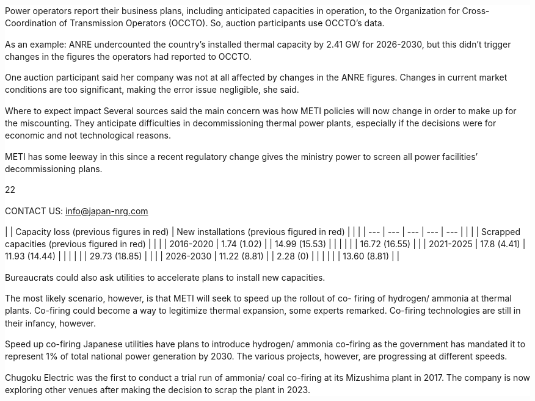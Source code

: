 Power operators report their business plans, including anticipated capacities in
operation, to the Organization for Cross-Coordination of Transmission Operators
(OCCTO). So, auction participants use OCCTO’s data.

As an example: ANRE undercounted the country’s installed thermal capacity by 2.41
GW for 2026-2030, but this didn’t trigger changes in the figures the operators had
reported to OCCTO.

One auction participant said her company was not at all affected by changes in the
ANRE figures. Changes in current market conditions are too significant, making the
error issue negligible, she said.


Where to expect impact
Several sources said the main concern was how METI policies will now change in order
to make up for the miscounting. They anticipate difficulties in decommissioning
thermal power plants, especially if the decisions were for economic and not
technological reasons.

METI has some leeway in this since a recent regulatory change gives the ministry
power to screen all power facilities’ decommissioning plans.


22


CONTACT  US: info@japan-nrg.com

|  | Capacity loss
(previous figures in red) | New installations (previous figured in red) |  |  |
| --- | --- | --- | --- | --- |
|  |  | Scrapped capacities (previous figured in red) |  |  |
| 2016-2020 | 1.74 (1.02) |  | 14.99 (15.53) |  |
|  |  |  | 16.72 (16.55) |  |
| 2021-2025 | 17.8 (4.41) | 11.93 (14.44) |  |  |
|  |  | 29.73 (18.85) |  |  |
| 2026-2030 | 11.22 (8.81) |  | 2.28 (0) |  |
|  |  |  | 13.60 (8.81) |  |

Bureaucrats could also ask utilities to accelerate plans to install new capacities.

The most likely scenario, however, is that METI will seek to speed up the rollout of co-
firing of hydrogen/ ammonia at thermal plants. Co-firing could become a way to
legitimize thermal expansion, some experts remarked. Co-firing technologies are still
in their infancy, however.


Speed up co-firing
Japanese utilities have plans to introduce hydrogen/ ammonia co-firing as the
government has mandated it to represent 1% of total national power generation by
2030. The various projects, however, are progressing at different speeds.

Chugoku Electric was the first to conduct a trial run of ammonia/ coal co-firing at its
Mizushima plant in 2017. The company is now exploring other venues after making
the decision to scrap the plant in 2023.
